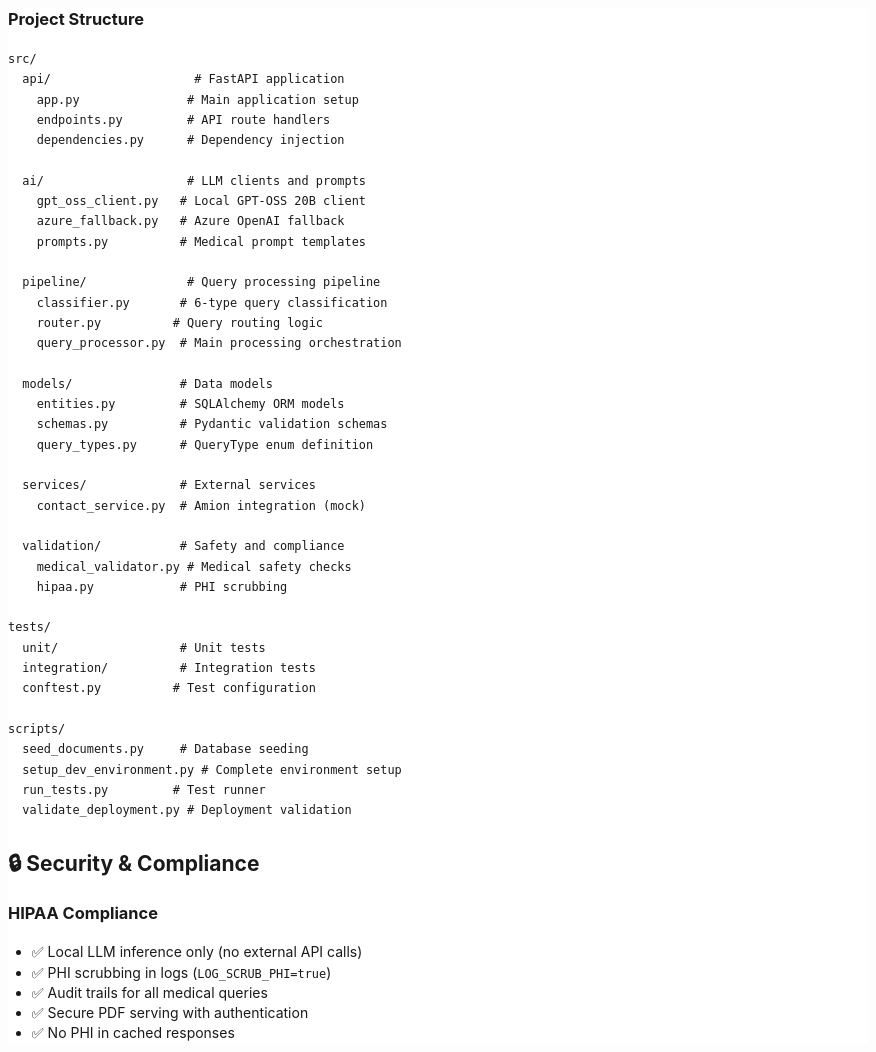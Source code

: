 ### Project Structure

```
src/
  api/                    # FastAPI application
    app.py               # Main application setup
    endpoints.py         # API route handlers  
    dependencies.py      # Dependency injection
  
  ai/                    # LLM clients and prompts
    gpt_oss_client.py   # Local GPT-OSS 20B client
    azure_fallback.py   # Azure OpenAI fallback
    prompts.py          # Medical prompt templates
  
  pipeline/              # Query processing pipeline
    classifier.py       # 6-type query classification
    router.py          # Query routing logic
    query_processor.py  # Main processing orchestration
  
  models/               # Data models
    entities.py         # SQLAlchemy ORM models
    schemas.py          # Pydantic validation schemas
    query_types.py      # QueryType enum definition
  
  services/             # External services
    contact_service.py  # Amion integration (mock)
  
  validation/           # Safety and compliance
    medical_validator.py # Medical safety checks
    hipaa.py            # PHI scrubbing

tests/
  unit/                 # Unit tests
  integration/          # Integration tests
  conftest.py          # Test configuration

scripts/
  seed_documents.py     # Database seeding
  setup_dev_environment.py # Complete environment setup
  run_tests.py         # Test runner
  validate_deployment.py # Deployment validation
```

## 🔒 Security & Compliance

### HIPAA Compliance
- ✅ Local LLM inference only (no external API calls)
- ✅ PHI scrubbing in logs (`LOG_SCRUB_PHI=true`)
- ✅ Audit trails for all medical queries
- ✅ Secure PDF serving with authentication
- ✅ No PHI in cached responses
